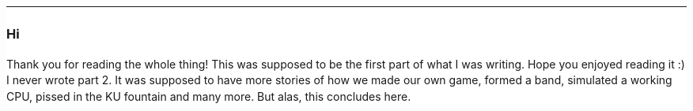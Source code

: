 * * *

### Hi

Thank you for reading the whole thing! This was supposed to be the first part of what I was writing. Hope you enjoyed reading it :) I never wrote part 2. It was supposed to have more stories of how we made our own game, formed a band, simulated a working CPU, pissed in the KU fountain and many more. But alas, this concludes here.
